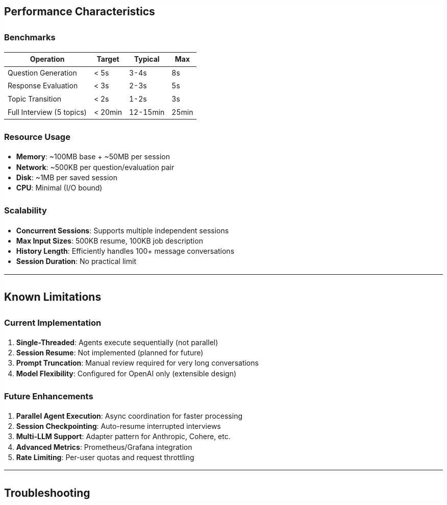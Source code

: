 ## Performance Characteristics

### Benchmarks

| Operation | Target | Typical | Max |
|-----------|--------|---------|-----|
| Question Generation | < 5s | 3-4s | 8s |
| Response Evaluation | < 3s | 2-3s | 5s |
| Topic Transition | < 2s | 1-2s | 3s |
| Full Interview (5 topics) | < 20min | 12-15min | 25min |

### Resource Usage

- **Memory**: ~100MB base + ~50MB per session
- **Network**: ~500KB per question/evaluation pair
- **Disk**: ~1MB per saved session
- **CPU**: Minimal (I/O bound)

### Scalability

- **Concurrent Sessions**: Supports multiple independent sessions
- **Max Input Sizes**: 500KB resume, 100KB job description
- **History Length**: Efficiently handles 100+ message conversations
- **Session Duration**: No practical limit

---

## Known Limitations

### Current Implementation

1. **Single-Threaded**: Agents execute sequentially (not parallel)
2. **Session Resume**: Not implemented (planned for future)
3. **Prompt Truncation**: Manual review required for very long conversations
4. **Model Flexibility**: Configured for OpenAI only (extensible design)

### Future Enhancements

1. **Parallel Agent Execution**: Async coordination for faster processing
2. **Session Checkpointing**: Auto-resume interrupted interviews
3. **Multi-LLM Support**: Adapter pattern for Anthropic, Cohere, etc.
4. **Advanced Metrics**: Prometheus/Grafana integration
5. **Rate Limiting**: Per-user quotas and request throttling

---

## Troubleshooting
